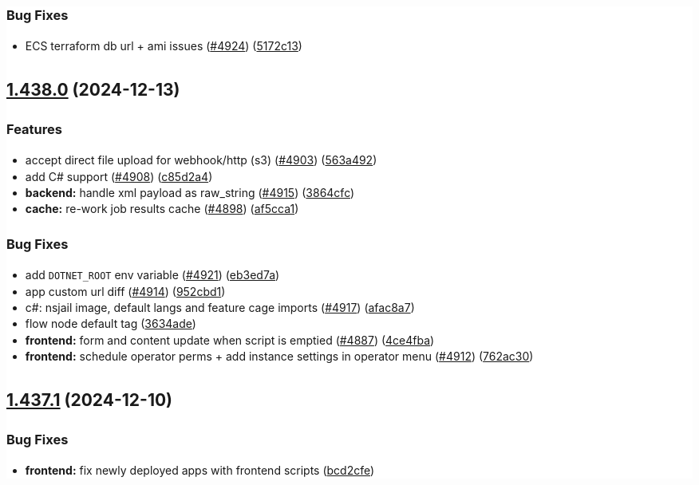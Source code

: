 
### Bug Fixes

* ECS terraform db url + ami issues ([#4924](https://github.com/windmill-labs/windmill/issues/4924)) ([5172c13](https://github.com/windmill-labs/windmill/commit/5172c13ab8e9aeb1a83c161e7e7f63ebfb40b008))

## [1.438.0](https://github.com/windmill-labs/windmill/compare/v1.437.1...v1.438.0) (2024-12-13)


### Features

* accept direct file upload for webhook/http (s3) ([#4903](https://github.com/windmill-labs/windmill/issues/4903)) ([563a492](https://github.com/windmill-labs/windmill/commit/563a49200898bc32ab114f63c7dd575000f49e60))
* add C# support ([#4908](https://github.com/windmill-labs/windmill/issues/4908)) ([c85d2a4](https://github.com/windmill-labs/windmill/commit/c85d2a495715e9506984b0d26bcf34a25d476c09))
* **backend:** handle xml payload as raw_string ([#4915](https://github.com/windmill-labs/windmill/issues/4915)) ([3864cfc](https://github.com/windmill-labs/windmill/commit/3864cfce246d2b0d1a61b46578ed39221ebbbd31))
* **cache:** re-work job results cache ([#4898](https://github.com/windmill-labs/windmill/issues/4898)) ([af5cca1](https://github.com/windmill-labs/windmill/commit/af5cca1b002ecb6eae14684620e0a695394b6df8))


### Bug Fixes

* add `DOTNET_ROOT` env variable ([#4921](https://github.com/windmill-labs/windmill/issues/4921)) ([eb3ed7a](https://github.com/windmill-labs/windmill/commit/eb3ed7a2c7623a5ee87e245dfda16266ed8e467c))
* app custom url diff ([#4914](https://github.com/windmill-labs/windmill/issues/4914)) ([952cbd1](https://github.com/windmill-labs/windmill/commit/952cbd182de5358cc326d7582f4494c860e3836e))
* c#: nsjail image, default langs and feature cage imports ([#4917](https://github.com/windmill-labs/windmill/issues/4917)) ([afac8a7](https://github.com/windmill-labs/windmill/commit/afac8a73f0a76850ff9eca0e368db0e3ec793328))
* flow node default tag ([3634ade](https://github.com/windmill-labs/windmill/commit/3634ade41b07cbae0fd1ba40b109815b7f57562d))
* **frontend:** form and content update when script is emptied ([#4887](https://github.com/windmill-labs/windmill/issues/4887)) ([4ce4fba](https://github.com/windmill-labs/windmill/commit/4ce4fba18f529f5f81ad6e242059f50254fc509b))
* **frontend:** schedule operator perms + add instance settings in operator menu ([#4912](https://github.com/windmill-labs/windmill/issues/4912)) ([762ac30](https://github.com/windmill-labs/windmill/commit/762ac30b59e1d23d2a043a86c2ce4b069030941d))

## [1.437.1](https://github.com/windmill-labs/windmill/compare/v1.437.0...v1.437.1) (2024-12-10)


### Bug Fixes

* **frontend:** fix newly deployed apps with frontend scripts ([bcd2cfe](https://github.com/windmill-labs/windmill/commit/bcd2cfe674038042f08f22d05286596b3442caf9))
